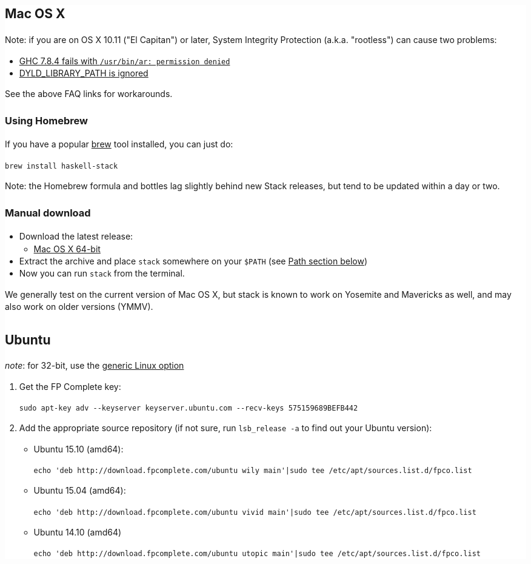 ## Mac OS X

Note: if you are on OS X 10.11 ("El Capitan") or later, System Integrity
Protection (a.k.a. "rootless") can cause two problems:

  * [GHC 7.8.4 fails with `/usr/bin/ar: permission denied`](faq.html#usr-bin-ar-permission-denied)
  * [DYLD_LIBRARY_PATH is ignored](faq.html#dyld-library-path-ignored)

See the above FAQ links for workarounds.

### Using Homebrew

If you have a popular [brew](http://brew.sh/) tool installed, you can just do:

```
brew install haskell-stack
```

Note: the Homebrew formula and bottles lag slightly behind new Stack releases,
but tend to be updated within a day or two.

### Manual download

* Download the latest release:
    * [Mac OS X 64-bit](https://www.stackage.org/stack/osx-x86_64)
* Extract the archive and place `stack` somewhere on your `$PATH` (see
  [Path section below](#path))
* Now you can run `stack` from the terminal.

We generally test on the current version of Mac OS X, but stack is known to work on
Yosemite and Mavericks as well, and may also work on older versions (YMMV).

## Ubuntu

*note*: for 32-bit, use the [generic Linux option](#linux)

 1. Get the FP Complete key:

        sudo apt-key adv --keyserver keyserver.ubuntu.com --recv-keys 575159689BEFB442

 2. Add the appropriate source repository (if not sure, run ``lsb_release -a`` to find out your Ubuntu version):

      * Ubuntu 15.10 (amd64):

            echo 'deb http://download.fpcomplete.com/ubuntu wily main'|sudo tee /etc/apt/sources.list.d/fpco.list

      * Ubuntu 15.04 (amd64):

            echo 'deb http://download.fpcomplete.com/ubuntu vivid main'|sudo tee /etc/apt/sources.list.d/fpco.list

      * Ubuntu 14.10 (amd64)

            echo 'deb http://download.fpcomplete.com/ubuntu utopic main'|sudo tee /etc/apt/sources.list.d/fpco.list
